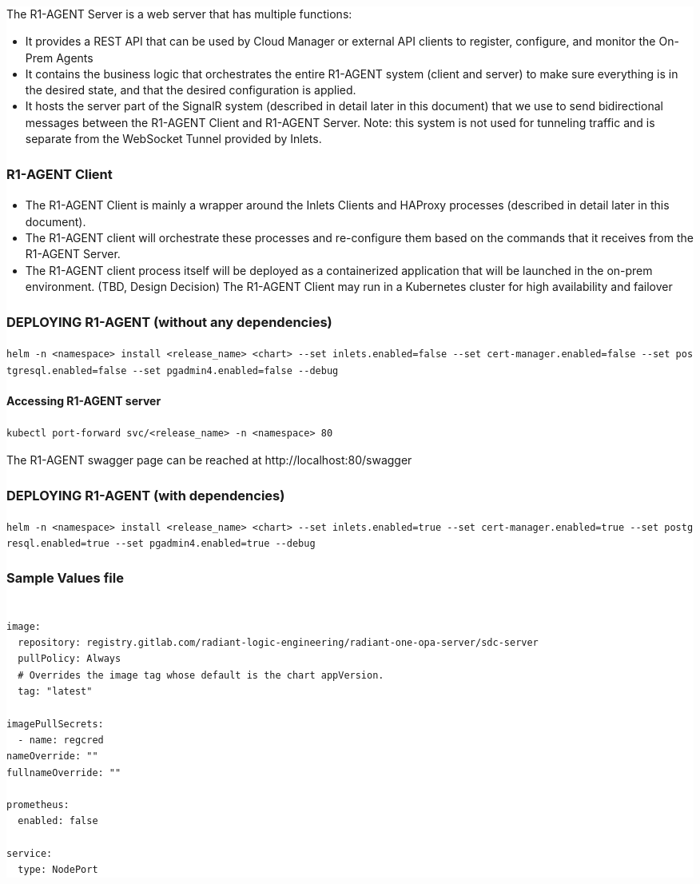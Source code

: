 The R1-AGENT Server is a web server that has multiple functions:
- It provides a REST API that can be used by Cloud Manager or external API clients to register, configure, and monitor the On-Prem Agents
- It contains the business logic that orchestrates the entire R1-AGENT system (client and server) to make sure everything is in the desired state, and
that the desired configuration is applied.
- It hosts the server part of the SignalR system (described in detail later in this document) that we use to send bidirectional messages
between the R1-AGENT Client and R1-AGENT Server. Note: this system is not used for tunneling traffic and is separate from the WebSocket Tunnel
provided by Inlets.

### R1-AGENT Client

- The R1-AGENT Client is mainly a wrapper around the Inlets Clients and HAProxy processes (described in detail later in this document).
- The R1-AGENT client will orchestrate these processes and re-configure them based on the commands that it receives from the R1-AGENT Server.
- The R1-AGENT client process itself will be deployed as a containerized application that will be launched in the on-prem environment.
(TBD, Design Decision) The R1-AGENT Client may run in a Kubernetes cluster for high availability and failover

### DEPLOYING R1-AGENT (without any dependencies)

```
helm -n <namespace> install <release_name> <chart> --set inlets.enabled=false --set cert-manager.enabled=false --set postgresql.enabled=false --set pgadmin4.enabled=false --debug
```

#### Accessing R1-AGENT server

```
kubectl port-forward svc/<release_name> -n <namespace> 80

```

The R1-AGENT swagger page can be reached at http://localhost:80/swagger


### DEPLOYING R1-AGENT (with dependencies)

```
helm -n <namespace> install <release_name> <chart> --set inlets.enabled=true --set cert-manager.enabled=true --set postgresql.enabled=true --set pgadmin4.enabled=true --debug
```

### Sample Values file

```

image:
  repository: registry.gitlab.com/radiant-logic-engineering/radiant-one-opa-server/sdc-server
  pullPolicy: Always
  # Overrides the image tag whose default is the chart appVersion.
  tag: "latest"

imagePullSecrets:
  - name: regcred
nameOverride: ""
fullnameOverride: ""

prometheus:
  enabled: false

service:
  type: NodePort
```